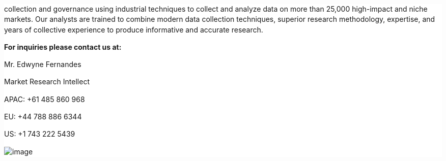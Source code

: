 collection and governance using industrial techniques to collect and analyze data on more than 25,000 high-impact and niche markets. Our analysts are trained to combine modern data collection techniques, superior research methodology, expertise, and years of collective experience to produce informative and accurate research.</span></p><p><strong>For inquiries please contact us at:</strong></p><p>Mr. Edwyne Fernandes</p><p>Market Research Intellect</p><p>APAC: +61 485 860 968</p><p>EU: +44 788 886 6344</p><p>US: +1 743 222 5439</p>
![image](https://github.com/user-attachments/assets/a18b812c-824d-41b7-bfb1-d851fc6060bc)
